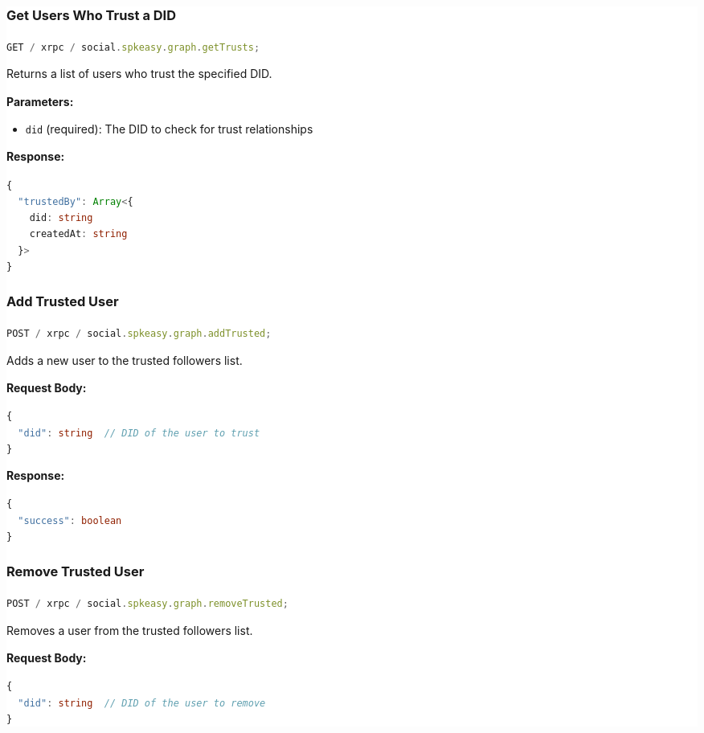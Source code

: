 ### Get Users Who Trust a DID

```typescript
GET / xrpc / social.spkeasy.graph.getTrusts;
```

Returns a list of users who trust the specified DID.

**Parameters:**

- `did` (required): The DID to check for trust relationships

**Response:**

```typescript
{
  "trustedBy": Array<{
    did: string
    createdAt: string
  }>
}
```

### Add Trusted User

```typescript
POST / xrpc / social.spkeasy.graph.addTrusted;
```

Adds a new user to the trusted followers list.

**Request Body:**

```typescript
{
  "did": string  // DID of the user to trust
}
```

**Response:**

```typescript
{
  "success": boolean
}
```

### Remove Trusted User

```typescript
POST / xrpc / social.spkeasy.graph.removeTrusted;
```

Removes a user from the trusted followers list.

**Request Body:**

```typescript
{
  "did": string  // DID of the user to remove
}
```
